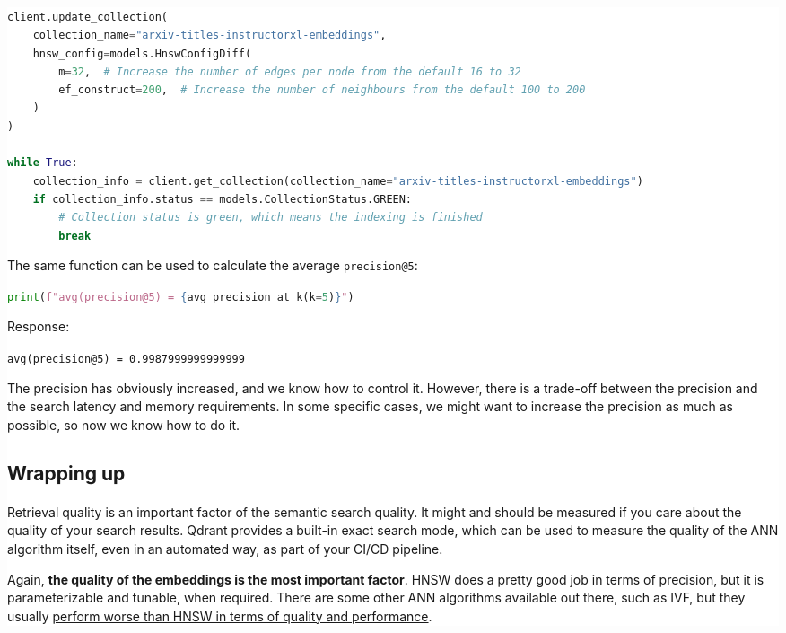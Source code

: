 ```python
client.update_collection(
    collection_name="arxiv-titles-instructorxl-embeddings",
    hnsw_config=models.HnswConfigDiff(
        m=32,  # Increase the number of edges per node from the default 16 to 32
        ef_construct=200,  # Increase the number of neighbours from the default 100 to 200
    )
)

while True:
    collection_info = client.get_collection(collection_name="arxiv-titles-instructorxl-embeddings")
    if collection_info.status == models.CollectionStatus.GREEN:
        # Collection status is green, which means the indexing is finished
        break
```

The same function can be used to calculate the average `precision@5`:

```python
print(f"avg(precision@5) = {avg_precision_at_k(k=5)}")
```

Response:

```text
avg(precision@5) = 0.9987999999999999
```

The precision has obviously increased, and we know how to control it. However, there is a trade-off between the precision and the search
latency and memory requirements. In some specific cases, we might want to increase the precision as much as possible, so now we know how
to do it.

## Wrapping up

Retrieval quality is an important factor of the semantic search quality. It might and should be measured if you care about the quality of
your search results. Qdrant provides a built-in exact search mode, which can be used to measure the quality of the ANN algorithm itself, 
even in an automated way, as part of your CI/CD pipeline.

Again, **the quality of the embeddings is the most important factor**. HNSW does a pretty good job in terms of precision, but it is
parameterizable and tunable, when required. There are some other ANN algorithms available out there, such as IVF, but they usually [perform 
worse than HNSW in terms of quality and performance](https://nirantk.com/writing/pgvector-vs-qdrant/#correctness). 
